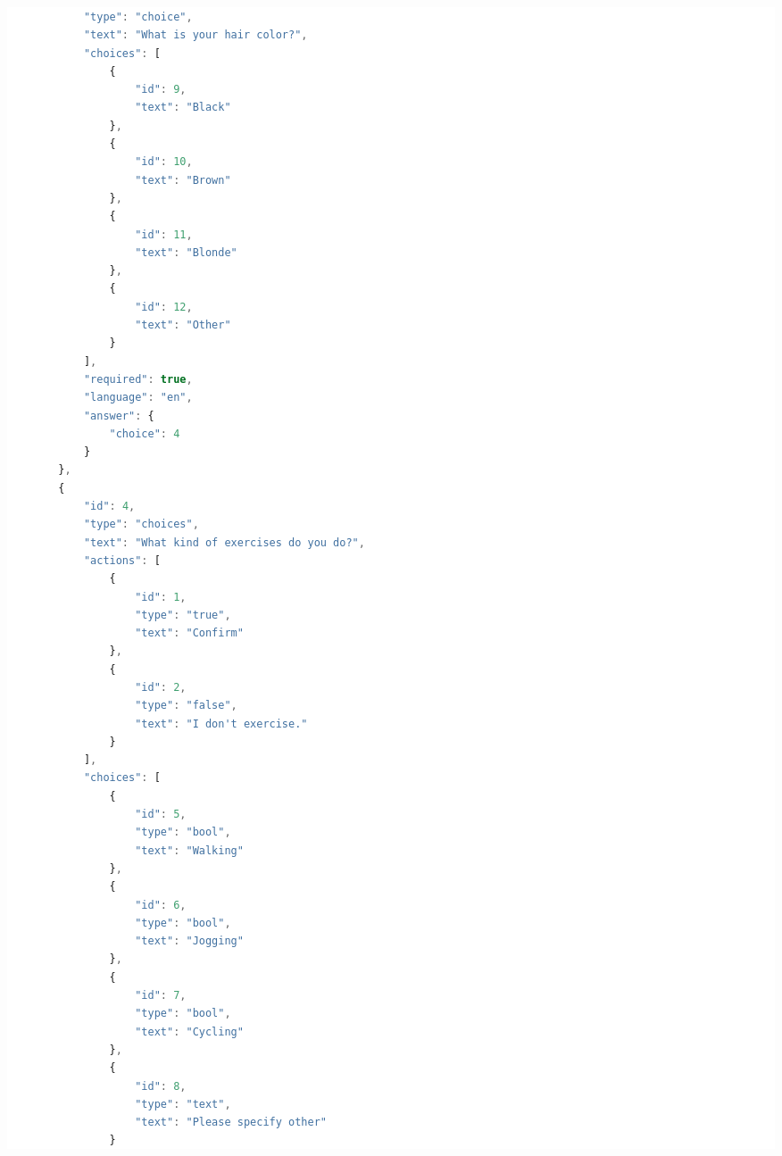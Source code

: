 ```js
            "type": "choice",
            "text": "What is your hair color?",
            "choices": [
                {
                    "id": 9,
                    "text": "Black"
                },
                {
                    "id": 10,
                    "text": "Brown"
                },
                {
                    "id": 11,
                    "text": "Blonde"
                },
                {
                    "id": 12,
                    "text": "Other"
                }
            ],
            "required": true,
            "language": "en",
            "answer": {
                "choice": 4
            }
        },
        {
            "id": 4,
            "type": "choices",
            "text": "What kind of exercises do you do?",
            "actions": [
                {
                    "id": 1,
                    "type": "true",
                    "text": "Confirm"
                },
                {
                    "id": 2,
                    "type": "false",
                    "text": "I don't exercise."
                }
            ],
            "choices": [
                {
                    "id": 5,
                    "type": "bool",
                    "text": "Walking"
                },
                {
                    "id": 6,
                    "type": "bool",
                    "text": "Jogging"
                },
                {
                    "id": 7,
                    "type": "bool",
                    "text": "Cycling"
                },
                {
                    "id": 8,
                    "type": "text",
                    "text": "Please specify other"
                }
```